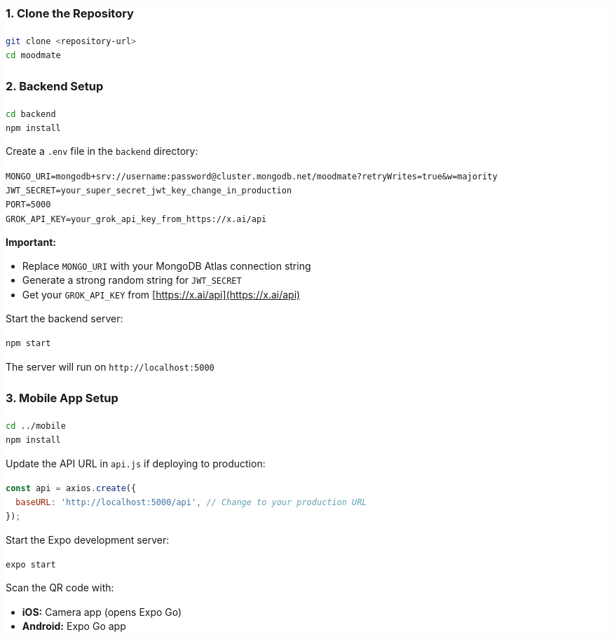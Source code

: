 ### 1. Clone the Repository

```bash
git clone <repository-url>
cd moodmate
```

### 2. Backend Setup

```bash
cd backend
npm install
```

Create a `.env` file in the `backend` directory:

```env
MONGO_URI=mongodb+srv://username:password@cluster.mongodb.net/moodmate?retryWrites=true&w=majority
JWT_SECRET=your_super_secret_jwt_key_change_in_production
PORT=5000
GROK_API_KEY=your_grok_api_key_from_https://x.ai/api
```

**Important:** 
- Replace `MONGO_URI` with your MongoDB Atlas connection string
- Generate a strong random string for `JWT_SECRET`
- Get your `GROK_API_KEY` from [https://x.ai/api](https://x.ai/api)

Start the backend server:

```bash
npm start
```

The server will run on `http://localhost:5000`

### 3. Mobile App Setup

```bash
cd ../mobile
npm install
```

Update the API URL in `api.js` if deploying to production:

```javascript
const api = axios.create({
  baseURL: 'http://localhost:5000/api', // Change to your production URL
});
```

Start the Expo development server:

```bash
expo start
```

Scan the QR code with:
- **iOS:** Camera app (opens Expo Go)
- **Android:** Expo Go app
